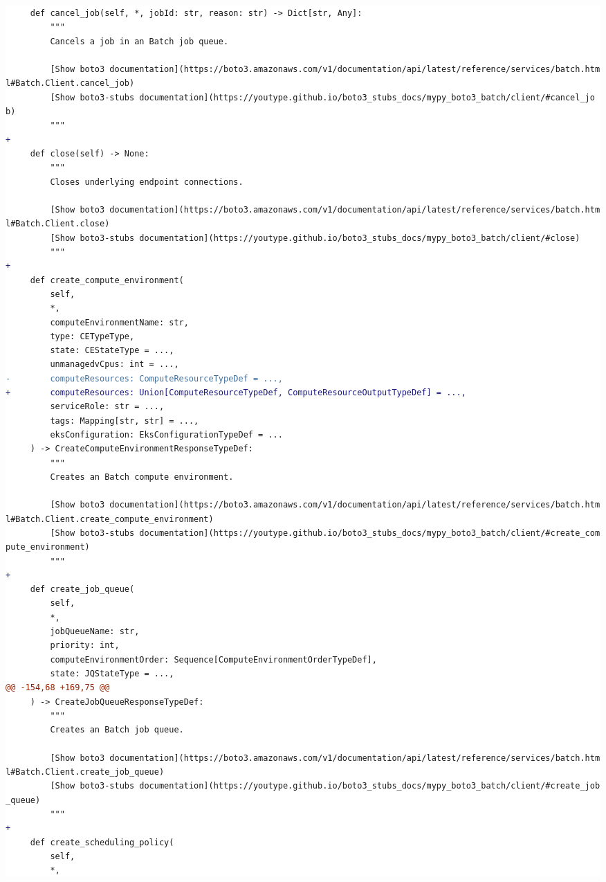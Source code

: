 ```diff
     def cancel_job(self, *, jobId: str, reason: str) -> Dict[str, Any]:
         """
         Cancels a job in an Batch job queue.
 
         [Show boto3 documentation](https://boto3.amazonaws.com/v1/documentation/api/latest/reference/services/batch.html#Batch.Client.cancel_job)
         [Show boto3-stubs documentation](https://youtype.github.io/boto3_stubs_docs/mypy_boto3_batch/client/#cancel_job)
         """
+
     def close(self) -> None:
         """
         Closes underlying endpoint connections.
 
         [Show boto3 documentation](https://boto3.amazonaws.com/v1/documentation/api/latest/reference/services/batch.html#Batch.Client.close)
         [Show boto3-stubs documentation](https://youtype.github.io/boto3_stubs_docs/mypy_boto3_batch/client/#close)
         """
+
     def create_compute_environment(
         self,
         *,
         computeEnvironmentName: str,
         type: CETypeType,
         state: CEStateType = ...,
         unmanagedvCpus: int = ...,
-        computeResources: ComputeResourceTypeDef = ...,
+        computeResources: Union[ComputeResourceTypeDef, ComputeResourceOutputTypeDef] = ...,
         serviceRole: str = ...,
         tags: Mapping[str, str] = ...,
         eksConfiguration: EksConfigurationTypeDef = ...
     ) -> CreateComputeEnvironmentResponseTypeDef:
         """
         Creates an Batch compute environment.
 
         [Show boto3 documentation](https://boto3.amazonaws.com/v1/documentation/api/latest/reference/services/batch.html#Batch.Client.create_compute_environment)
         [Show boto3-stubs documentation](https://youtype.github.io/boto3_stubs_docs/mypy_boto3_batch/client/#create_compute_environment)
         """
+
     def create_job_queue(
         self,
         *,
         jobQueueName: str,
         priority: int,
         computeEnvironmentOrder: Sequence[ComputeEnvironmentOrderTypeDef],
         state: JQStateType = ...,
@@ -154,68 +169,75 @@
     ) -> CreateJobQueueResponseTypeDef:
         """
         Creates an Batch job queue.
 
         [Show boto3 documentation](https://boto3.amazonaws.com/v1/documentation/api/latest/reference/services/batch.html#Batch.Client.create_job_queue)
         [Show boto3-stubs documentation](https://youtype.github.io/boto3_stubs_docs/mypy_boto3_batch/client/#create_job_queue)
         """
+
     def create_scheduling_policy(
         self,
         *,
```